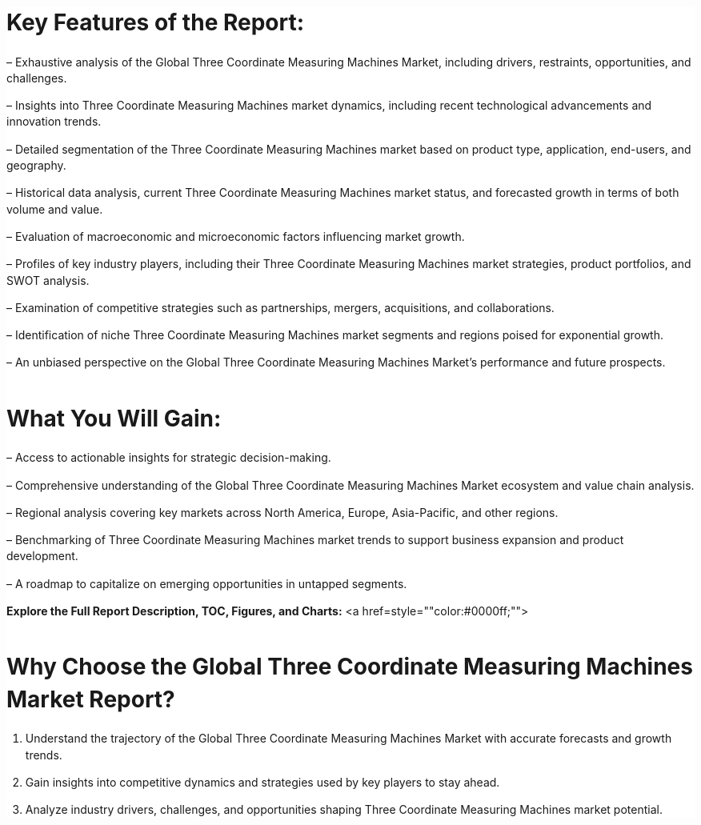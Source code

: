 # <strong>Key Features of the Report:</strong>

– Exhaustive analysis of the Global Three Coordinate Measuring Machines Market, including drivers, restraints, opportunities, and challenges.

– Insights into Three Coordinate Measuring Machines market dynamics, including recent technological advancements and innovation trends.

– Detailed segmentation of the Three Coordinate Measuring Machines market based on product type, application, end-users, and geography.

– Historical data analysis, current Three Coordinate Measuring Machines market status, and forecasted growth in terms of both volume and value.

– Evaluation of macroeconomic and microeconomic factors influencing market growth.

– Profiles of key industry players, including their Three Coordinate Measuring Machines market strategies, product portfolios, and SWOT analysis.

– Examination of competitive strategies such as partnerships, mergers, acquisitions, and collaborations.

– Identification of niche Three Coordinate Measuring Machines market segments and regions poised for exponential growth.

– An unbiased perspective on the Global Three Coordinate Measuring Machines Market’s performance and future prospects.

# <strong>What You Will Gain:</strong>

– Access to actionable insights for strategic decision-making.

– Comprehensive understanding of the Global Three Coordinate Measuring Machines Market ecosystem and value chain analysis.

– Regional analysis covering key markets across North America, Europe, Asia-Pacific, and other regions.

– Benchmarking of Three Coordinate Measuring Machines market trends to support business expansion and product development.

– A roadmap to capitalize on emerging opportunities in untapped segments.

<strong>Explore the Full Report Description, TOC, Figures, and Charts:</strong>
<a href=style=""color:#0000ff;""></a>

# <strong>Why Choose the Global Three Coordinate Measuring Machines Market Report?</strong>

1. Understand the trajectory of the Global Three Coordinate Measuring Machines Market with accurate forecasts and growth trends.

2. Gain insights into competitive dynamics and strategies used by key players to stay ahead.

3. Analyze industry drivers, challenges, and opportunities shaping Three Coordinate Measuring Machines market potential.
